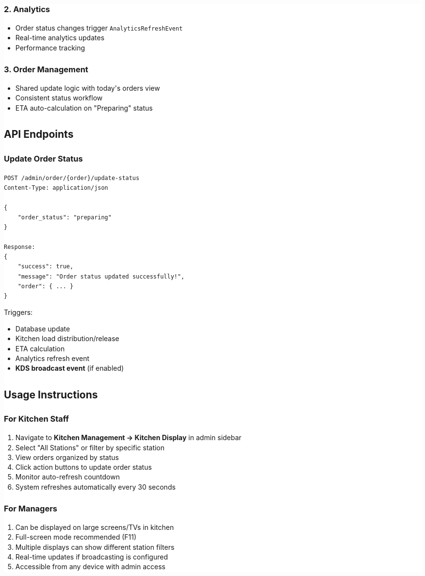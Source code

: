 ### 2. Analytics
- Order status changes trigger `AnalyticsRefreshEvent`
- Real-time analytics updates
- Performance tracking

### 3. Order Management
- Shared update logic with today's orders view
- Consistent status workflow
- ETA auto-calculation on "Preparing" status

## API Endpoints

### Update Order Status
```
POST /admin/order/{order}/update-status
Content-Type: application/json

{
    "order_status": "preparing"
}

Response:
{
    "success": true,
    "message": "Order status updated successfully!",
    "order": { ... }
}
```

Triggers:
- Database update
- Kitchen load distribution/release
- ETA calculation
- Analytics refresh event
- **KDS broadcast event** (if enabled)

## Usage Instructions

### For Kitchen Staff
1. Navigate to **Kitchen Management → Kitchen Display** in admin sidebar
2. Select "All Stations" or filter by specific station
3. View orders organized by status
4. Click action buttons to update order status
5. Monitor auto-refresh countdown
6. System refreshes automatically every 30 seconds

### For Managers
1. Can be displayed on large screens/TVs in kitchen
2. Full-screen mode recommended (F11)
3. Multiple displays can show different station filters
4. Real-time updates if broadcasting is configured
5. Accessible from any device with admin access
